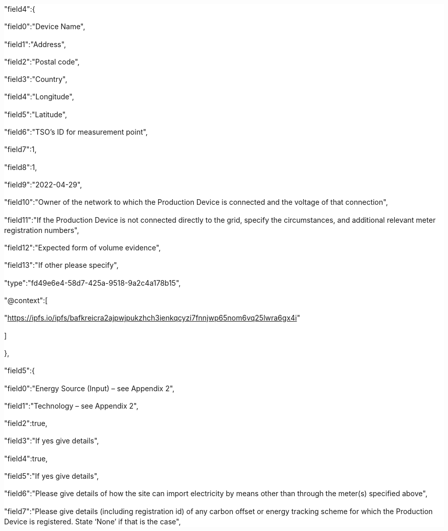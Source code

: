 &#x20;              "field4":{

&#x20;                 "field0":"Device Name",

&#x20;                 "field1":"Address",

&#x20;                 "field2":"Postal code",

&#x20;                 "field3":"Country",

&#x20;                 "field4":"Longitude",

&#x20;                 "field5":"Latitude",

&#x20;                 "field6":"TSO’s ID for measurement point",

&#x20;                 "field7":1,

&#x20;                 "field8":1,

&#x20;                 "field9":"2022-04-29",

&#x20;                 "field10":"Owner of the network to which the Production Device is connected and the voltage of that connection",

&#x20;                 "field11":"If the Production Device is not connected directly to the grid, specify the circumstances, and additional relevant meter registration numbers",

&#x20;                 "field12":"Expected form of volume evidence",

&#x20;                 "field13":"If other please specify",

&#x20;                 "type":"fd49e6e4-58d7-425a-9518-9a2c4a178b15",

&#x20;                 "@context":\[

&#x20;                    "https://ipfs.io/ipfs/bafkreicra2ajpwjpukzhch3ienkqcyzi7fnnjwp65nom6vq25lwra6gx4i"

&#x20;                 ]

&#x20;              },

&#x20;              "field5":{

&#x20;                 "field0":"Energy Source (Input) – see Appendix 2",

&#x20;                 "field1":"Technology – see Appendix 2",

&#x20;                 "field2":true,

&#x20;                 "field3":"If yes give details",

&#x20;                 "field4":true,

&#x20;                 "field5":"If yes give details",

&#x20;                 "field6":"Please give details of how the site can import electricity by means other than through the meter(s) specified above",

&#x20;                 "field7":"Please give details (including registration id) of any carbon offset or energy tracking scheme for which the Production Device is registered. State ‘None’ if that is the case",
